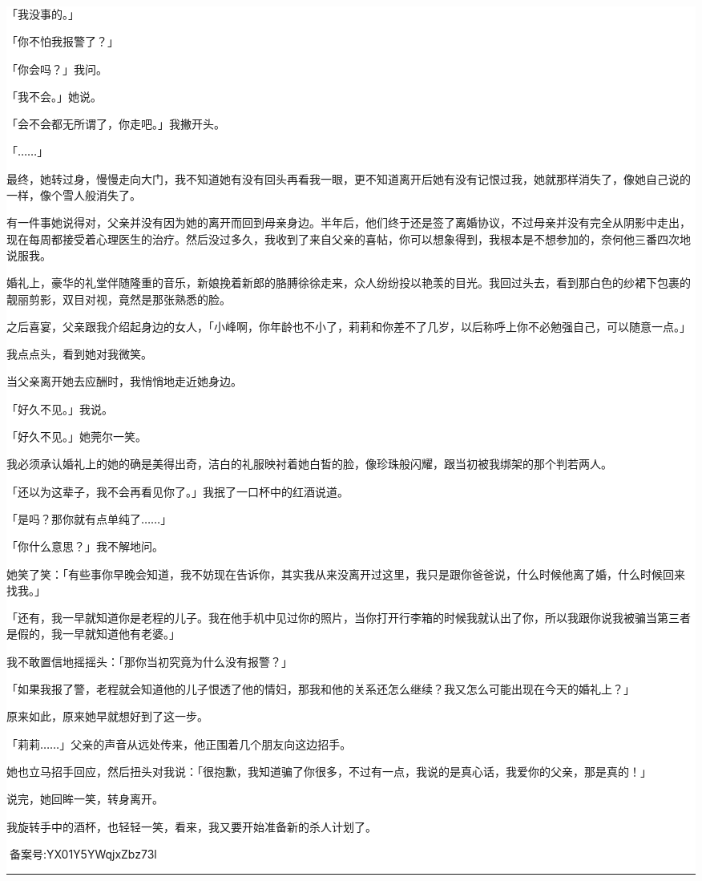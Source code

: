  <p>「我没事的。」</p>
 <p>「你不怕我报警了？」</p>
 <p>「你会吗？」我问。</p>
 <p>「我不会。」她说。</p>
 <p>「会不会都无所谓了，你走吧。」我撇开头。</p>
 <p>「……」</p>
 <p>最终，她转过身，慢慢走向大门，我不知道她有没有回头再看我一眼，更不知道离开后她有没有记恨过我，她就那样消失了，像她自己说的一样，像个雪人般消失了。</p>
 <p>有一件事她说得对，父亲并没有因为她的离开而回到母亲身边。半年后，他们终于还是签了离婚协议，不过母亲并没有完全从阴影中走出，现在每周都接受着心理医生的治疗。然后没过多久，我收到了来自父亲的喜帖，你可以想象得到，我根本是不想参加的，奈何他三番四次地说服我。</p>
 <p>婚礼上，豪华的礼堂伴随隆重的音乐，新娘挽着新郎的胳膊徐徐走来，众人纷纷投以艳羡的目光。我回过头去，看到那白色的纱裙下包裹的靓丽剪影，双目对视，竟然是那张熟悉的脸。</p>
 <p>之后喜宴，父亲跟我介绍起身边的女人，「小峰啊，你年龄也不小了，莉莉和你差不了几岁，以后称呼上你不必勉强自己，可以随意一点。」</p>
 <p>我点点头，看到她对我微笑。</p>
 <p>当父亲离开她去应酬时，我悄悄地走近她身边。</p>
 <p>「好久不见。」我说。</p>
 <p>「好久不见。」她莞尔一笑。</p>
 <p>我必须承认婚礼上的她的确是美得出奇，洁白的礼服映衬着她白皙的脸，像珍珠般闪耀，跟当初被我绑架的那个判若两人。</p>
 <p>「还以为这辈子，我不会再看见你了。」我抿了一口杯中的红酒说道。</p>
 <p>「是吗？那你就有点单纯了……」</p>
 <p>「你什么意思？」我不解地问。</p>
 <p>她笑了笑：「有些事你早晚会知道，我不妨现在告诉你，其实我从来没离开过这里，我只是跟你爸爸说，什么时候他离了婚，什么时候回来找我。」</p>
 <p>「还有，我一早就知道你是老程的儿子。我在他手机中见过你的照片，当你打开行李箱的时候我就认出了你，所以我跟你说我被骗当第三者是假的，我一早就知道他有老婆。」</p>
 <p>我不敢置信地摇摇头：「那你当初究竟为什么没有报警？」</p>
 <p>「如果我报了警，老程就会知道他的儿子恨透了他的情妇，那我和他的关系还怎么继续？我又怎么可能出现在今天的婚礼上？」</p>
 <p>原来如此，原来她早就想好到了这一步。</p>
 <p>「莉莉……」父亲的声音从远处传来，他正围着几个朋友向这边招手。</p>
 <p>她也立马招手回应，然后扭头对我说：「很抱歉，我知道骗了你很多，不过有一点，我说的是真心话，我爱你的父亲，那是真的！」</p>
 <p>说完，她回眸一笑，转身离开。</p>
 <p>我旋转手中的酒杯，也轻轻一笑，看来，我又要开始准备新的杀人计划了。</p>
 <p>&nbsp;备案号:YX01Y5YWqjxZbz73l</p>
 <hr>
</div>
